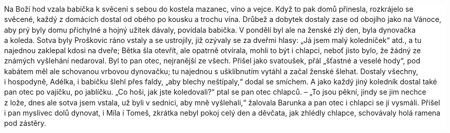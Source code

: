 Na Boží hod vzala babička k svěcení s sebou do kostela mazanec, víno a vejce. Když to pak domů přinesla, rozkrájelo se svěcené, každý z domácích dostal od obého po kousku a trochu vína. Drůbež a dobytek dostaly zase od obojího jako na Vánoce, aby prý byly domu příchylné a hojný užitek dávaly, povídala babička. V pondělí byl ale na ženské zlý den, byla dynovačka a koleda. Sotva byly Proškovic ráno vstaly a se ustrojily, již ozývaly se za dveřmi hlasy: „Já jsem malý koledníček“ atd., a tu najednou zaklepal kdosi na dveře; Bětka šla otevřít, ale opatrně otvírala, mohli to být i chlapci, neboť jisto bylo, že žádný ze známých vyšlehání nedaroval. Byl to pan otec, nejranější ze všech. Přišel jako svatoušek, přál „šťastné a veselé hody“, pod kabátem měl ale schovanou vrbovou dynovačku; tu najednou s ušklíbnutím vytáhl a začal ženské šlehat. Dostaly všechny, i hospodyně, Adélka, i babičku šlehl přes faldy, „aby blechy neštípaly,“ dodal se smíchem. A jako každý jiný koledník dostal také pan otec po vajíčku, po jablíčku. „Co hoši, jak jste koledovali?“ ptal se pan otec chlapců. – „To jsou pěkní, jindy se jim nechce z lože, dnes ale sotva jsem vstala, už byli v sednici, aby mně vyšlehali,“ žalovala Barunka a pan otec i chlapci se jí vysmáli. Přišel i pan myslivec dolů dynovat, i Míla i Tomeš, zkrátka nebyl pokoj celý den a děvčata, jak zhlédly chlapce, schovávaly holá ramena pod zástěry.

</section>
